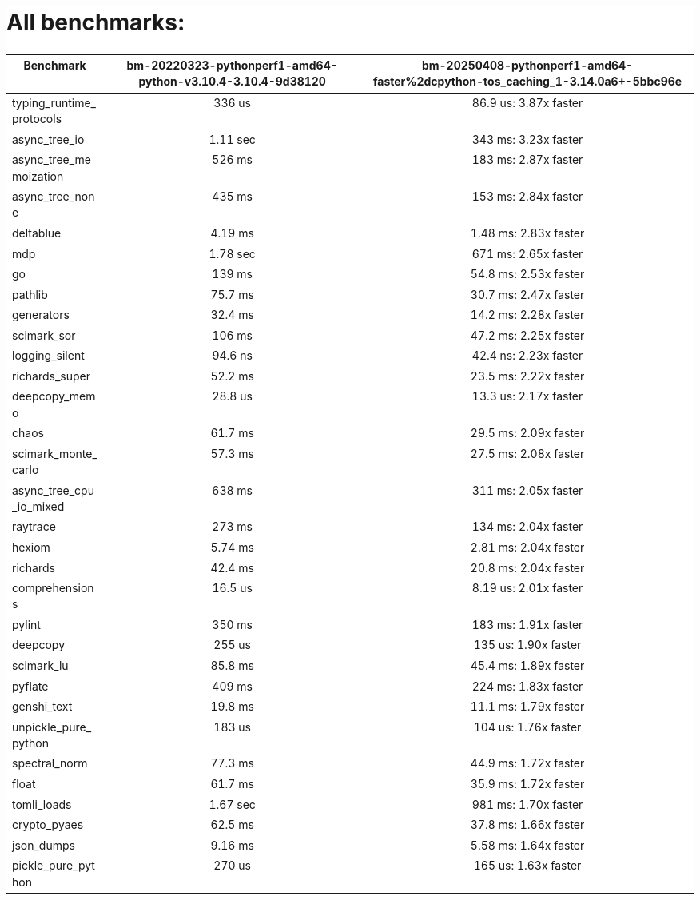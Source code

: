 All benchmarks:
===============

| Benchmark                | bm-20220323-pythonperf1-amd64-python-v3.10.4-3.10.4-9d38120 | bm-20250408-pythonperf1-amd64-faster%2dcpython-tos_caching_1-3.14.0a6+-5bbc96e |
|--------------------------|:-----------------------------------------------------------:|:------------------------------------------------------------------------------:|
| typing_runtime_protocols | 336 us                                                      | 86.9 us: 3.87x faster                                                          |
| async_tree_io            | 1.11 sec                                                    | 343 ms: 3.23x faster                                                           |
| async_tree_memoization   | 526 ms                                                      | 183 ms: 2.87x faster                                                           |
| async_tree_none          | 435 ms                                                      | 153 ms: 2.84x faster                                                           |
| deltablue                | 4.19 ms                                                     | 1.48 ms: 2.83x faster                                                          |
| mdp                      | 1.78 sec                                                    | 671 ms: 2.65x faster                                                           |
| go                       | 139 ms                                                      | 54.8 ms: 2.53x faster                                                          |
| pathlib                  | 75.7 ms                                                     | 30.7 ms: 2.47x faster                                                          |
| generators               | 32.4 ms                                                     | 14.2 ms: 2.28x faster                                                          |
| scimark_sor              | 106 ms                                                      | 47.2 ms: 2.25x faster                                                          |
| logging_silent           | 94.6 ns                                                     | 42.4 ns: 2.23x faster                                                          |
| richards_super           | 52.2 ms                                                     | 23.5 ms: 2.22x faster                                                          |
| deepcopy_memo            | 28.8 us                                                     | 13.3 us: 2.17x faster                                                          |
| chaos                    | 61.7 ms                                                     | 29.5 ms: 2.09x faster                                                          |
| scimark_monte_carlo      | 57.3 ms                                                     | 27.5 ms: 2.08x faster                                                          |
| async_tree_cpu_io_mixed  | 638 ms                                                      | 311 ms: 2.05x faster                                                           |
| raytrace                 | 273 ms                                                      | 134 ms: 2.04x faster                                                           |
| hexiom                   | 5.74 ms                                                     | 2.81 ms: 2.04x faster                                                          |
| richards                 | 42.4 ms                                                     | 20.8 ms: 2.04x faster                                                          |
| comprehensions           | 16.5 us                                                     | 8.19 us: 2.01x faster                                                          |
| pylint                   | 350 ms                                                      | 183 ms: 1.91x faster                                                           |
| deepcopy                 | 255 us                                                      | 135 us: 1.90x faster                                                           |
| scimark_lu               | 85.8 ms                                                     | 45.4 ms: 1.89x faster                                                          |
| pyflate                  | 409 ms                                                      | 224 ms: 1.83x faster                                                           |
| genshi_text              | 19.8 ms                                                     | 11.1 ms: 1.79x faster                                                          |
| unpickle_pure_python     | 183 us                                                      | 104 us: 1.76x faster                                                           |
| spectral_norm            | 77.3 ms                                                     | 44.9 ms: 1.72x faster                                                          |
| float                    | 61.7 ms                                                     | 35.9 ms: 1.72x faster                                                          |
| tomli_loads              | 1.67 sec                                                    | 981 ms: 1.70x faster                                                           |
| crypto_pyaes             | 62.5 ms                                                     | 37.8 ms: 1.66x faster                                                          |
| json_dumps               | 9.16 ms                                                     | 5.58 ms: 1.64x faster                                                          |
| pickle_pure_python       | 270 us                                                      | 165 us: 1.63x faster                                                           |